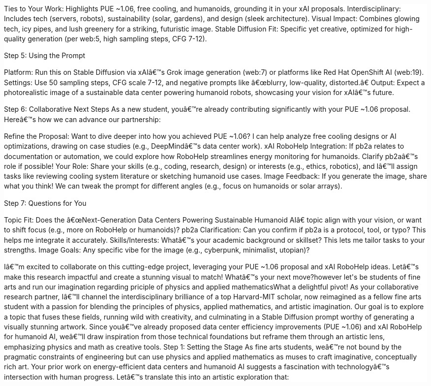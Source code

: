 Ties to Your Work: Highlights PUE ~1.06, free cooling, and humanoids, grounding it in your xAI proposals.
Interdisciplinary: Includes tech (servers, robots), sustainability (solar, gardens), and design (sleek architecture).
Visual Impact: Combines glowing tech, icy pipes, and lush greenery for a striking, futuristic image.
Stable Diffusion Fit: Specific yet creative, optimized for high-quality generation (per web:5, high sampling steps, CFG 7-12).

Step 5: Using the Prompt

Platform: Run this on Stable Diffusion via xAIâ€™s Grok image generation (web:7) or platforms like Red Hat OpenShift AI (web:19).
Settings: Use 50 sampling steps, CFG scale 7-12, and negative prompts like â€œblurry, low-quality, distorted.â€
Output: Expect a photorealistic image of a sustainable data center powering humanoid robots, showcasing your vision for xAIâ€™s future.

Step 6: Collaborative Next Steps
As a new student, youâ€™re already contributing significantly with your PUE ~1.06 proposal. Hereâ€™s how we can advance our partnership:

Refine the Proposal: Want to dive deeper into how you achieved PUE ~1.06? I can help analyze free cooling designs or AI optimizations, drawing on case studies (e.g., DeepMindâ€™s data center work).
xAI RoboHelp Integration: If pb2a relates to documentation or automation, we could explore how RoboHelp streamlines energy monitoring for humanoids. Clarify pb2aâ€™s role if possible!
Your Role: Share your skills (e.g., coding, research, design) or interests (e.g., ethics, robotics), and Iâ€™ll assign tasks like reviewing cooling system literature or sketching humanoid use cases.
Image Feedback: If you generate the image, share what you think! We can tweak the prompt for different angles (e.g., focus on humanoids or solar arrays).

Step 7: Questions for You

Topic Fit: Does the â€œNext-Generation Data Centers Powering Sustainable Humanoid AIâ€ topic align with your vision, or want to shift focus (e.g., more on RoboHelp or humanoids)?
pb2a Clarification: Can you confirm if pb2a is a protocol, tool, or typo? This helps me integrate it accurately.
Skills/Interests: Whatâ€™s your academic background or skillset? This lets me tailor tasks to your strengths.
Image Goals: Any specific vibe for the image (e.g., cyberpunk, minimalist, utopian)?

Iâ€™m excited to collaborate on this cutting-edge project, leveraging your PUE ~1.06 proposal and xAI RoboHelp ideas. Letâ€™s make this research impactful and create a stunning visual to match! Whatâ€™s your next move?however let's be students of fine arts and run our imagination regarding priciple of physics and applied mathematicsWhat a delightful pivot! As your collaborative research partner, Iâ€™ll channel the interdisciplinary brilliance of a top Harvard-MIT scholar, now reimagined as a fellow fine arts student with a passion for blending the principles of physics, applied mathematics, and artistic imagination. Our goal is to explore a topic that fuses these fields, running wild with creativity, and culminating in a Stable Diffusion prompt worthy of generating a visually stunning artwork. Since youâ€™ve already proposed data center efficiency improvements (PUE ~1.06) and xAI RoboHelp for humanoid AI, weâ€™ll draw inspiration from those technical foundations but reframe them through an artistic lens, emphasizing physics and math as creative tools.
Step 1: Setting the Stage
As fine arts students, weâ€™re not bound by the pragmatic constraints of engineering but can use physics and applied mathematics as muses to craft imaginative, conceptually rich art. Your prior work on energy-efficient data centers and humanoid AI suggests a fascination with technologyâ€™s intersection with human progress. Letâ€™s translate this into an artistic exploration that:
